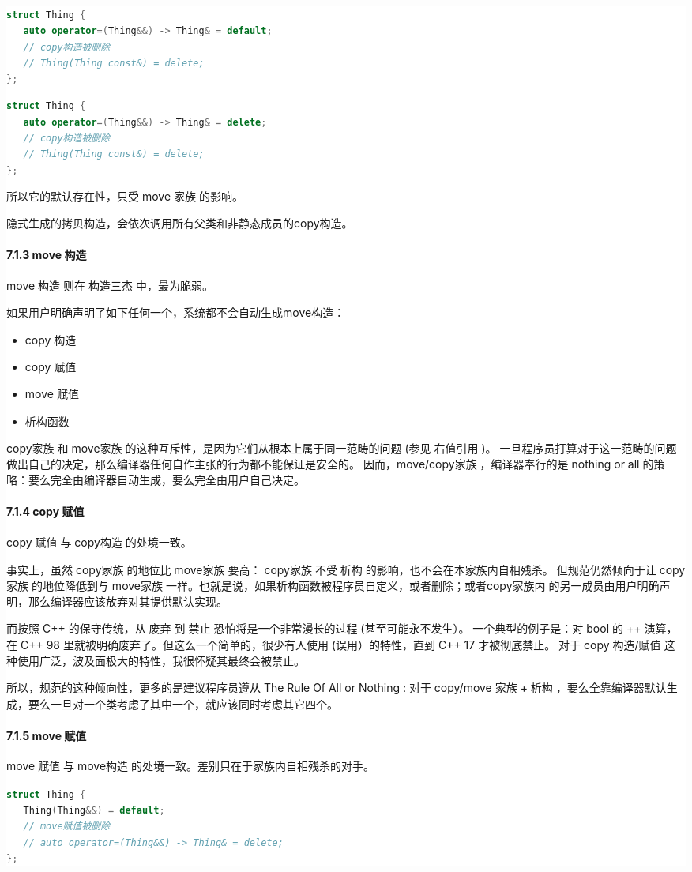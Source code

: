 ```cpp
struct Thing {
   auto operator=(Thing&&) -> Thing& = default;
   // copy构造被删除
   // Thing(Thing const&) = delete;
};
```

```cpp
struct Thing {
   auto operator=(Thing&&) -> Thing& = delete;
   // copy构造被删除
   // Thing(Thing const&) = delete;
};
```

所以它的默认存在性，只受 move 家族 的影响。

隐式生成的拷贝构造，会依次调用所有父类和非静态成员的copy构造。

#### 7.1.3 move 构造

move 构造 则在 构造三杰 中，最为脆弱。

如果用户明确声明了如下任何一个，系统都不会自动生成move构造：
- copy 构造

- copy 赋值

- move 赋值

- 析构函数

copy家族 和 move家族 的这种互斥性，是因为它们从根本上属于同一范畴的问题 (参见 右值引用 )。 一旦程序员打算对于这一范畴的问题做出自己的决定，那么编译器任何自作主张的行为都不能保证是安全的。 因而，move/copy家族 ，编译器奉行的是 nothing or all 的策略：要么完全由编译器自动生成，要么完全由用户自己决定。


#### 7.1.4 copy 赋值

copy 赋值 与 copy构造 的处境一致。

事实上，虽然 copy家族 的地位比 move家族 要高： copy家族 不受 析构 的影响，也不会在本家族内自相残杀。 但规范仍然倾向于让 copy家族 的地位降低到与 move家族 一样。也就是说，如果析构函数被程序员自定义，或者删除；或者copy家族内 的另一成员由用户明确声明，那么编译器应该放弃对其提供默认实现。

而按照 C++ 的保守传统，从 废弃 到 禁止 恐怕将是一个非常漫长的过程 (甚至可能永不发生）。 一个典型的例子是：对 bool 的 ++ 演算，在 C++ 98 里就被明确废弃了。但这么一个简单的，很少有人使用 (误用）的特性，直到 C++ 17 才被彻底禁止。 对于 copy 构造/赋值 这种使用广泛，波及面极大的特性，我很怀疑其最终会被禁止。

所以，规范的这种倾向性，更多的是建议程序员遵从 The Rule Of All or Nothing : 对于 copy/move 家族 + 析构 ，要么全靠编译器默认生成，要么一旦对一个类考虑了其中一个，就应该同时考虑其它四个。

#### 7.1.5 move 赋值

move 赋值 与 move构造 的处境一致。差别只在于家族内自相残杀的对手。

```cpp
struct Thing {
   Thing(Thing&&) = default;
   // move赋值被删除
   // auto operator=(Thing&&) -> Thing& = delete;
};
```
